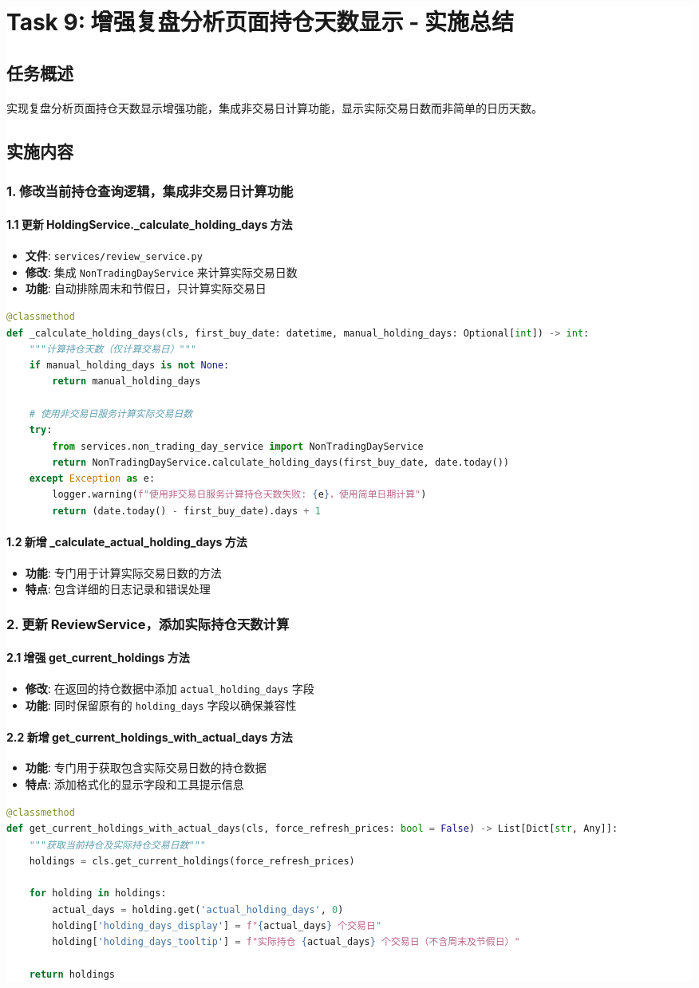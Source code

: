 # Task 9: 增强复盘分析页面持仓天数显示 - 实施总结

## 任务概述
实现复盘分析页面持仓天数显示增强功能，集成非交易日计算功能，显示实际交易日数而非简单的日历天数。

## 实施内容

### 1. 修改当前持仓查询逻辑，集成非交易日计算功能

#### 1.1 更新 HoldingService._calculate_holding_days 方法
- **文件**: `services/review_service.py`
- **修改**: 集成 `NonTradingDayService` 来计算实际交易日数
- **功能**: 自动排除周末和节假日，只计算实际交易日

```python
@classmethod
def _calculate_holding_days(cls, first_buy_date: datetime, manual_holding_days: Optional[int]) -> int:
    """计算持仓天数（仅计算交易日）"""
    if manual_holding_days is not None:
        return manual_holding_days
    
    # 使用非交易日服务计算实际交易日数
    try:
        from services.non_trading_day_service import NonTradingDayService
        return NonTradingDayService.calculate_holding_days(first_buy_date, date.today())
    except Exception as e:
        logger.warning(f"使用非交易日服务计算持仓天数失败: {e}，使用简单日期计算")
        return (date.today() - first_buy_date).days + 1
```

#### 1.2 新增 _calculate_actual_holding_days 方法
- **功能**: 专门用于计算实际交易日数的方法
- **特点**: 包含详细的日志记录和错误处理

### 2. 更新 ReviewService，添加实际持仓天数计算

#### 2.1 增强 get_current_holdings 方法
- **修改**: 在返回的持仓数据中添加 `actual_holding_days` 字段
- **功能**: 同时保留原有的 `holding_days` 字段以确保兼容性

#### 2.2 新增 get_current_holdings_with_actual_days 方法
- **功能**: 专门用于获取包含实际交易日数的持仓数据
- **特点**: 添加格式化的显示字段和工具提示信息

```python
@classmethod
def get_current_holdings_with_actual_days(cls, force_refresh_prices: bool = False) -> List[Dict[str, Any]]:
    """获取当前持仓及实际持仓交易日数"""
    holdings = cls.get_current_holdings(force_refresh_prices)
    
    for holding in holdings:
        actual_days = holding.get('actual_holding_days', 0)
        holding['holding_days_display'] = f"{actual_days} 个交易日"
        holding['holding_days_tooltip'] = f"实际持仓 {actual_days} 个交易日（不含周末及节假日）"
    
    return holdings
```
